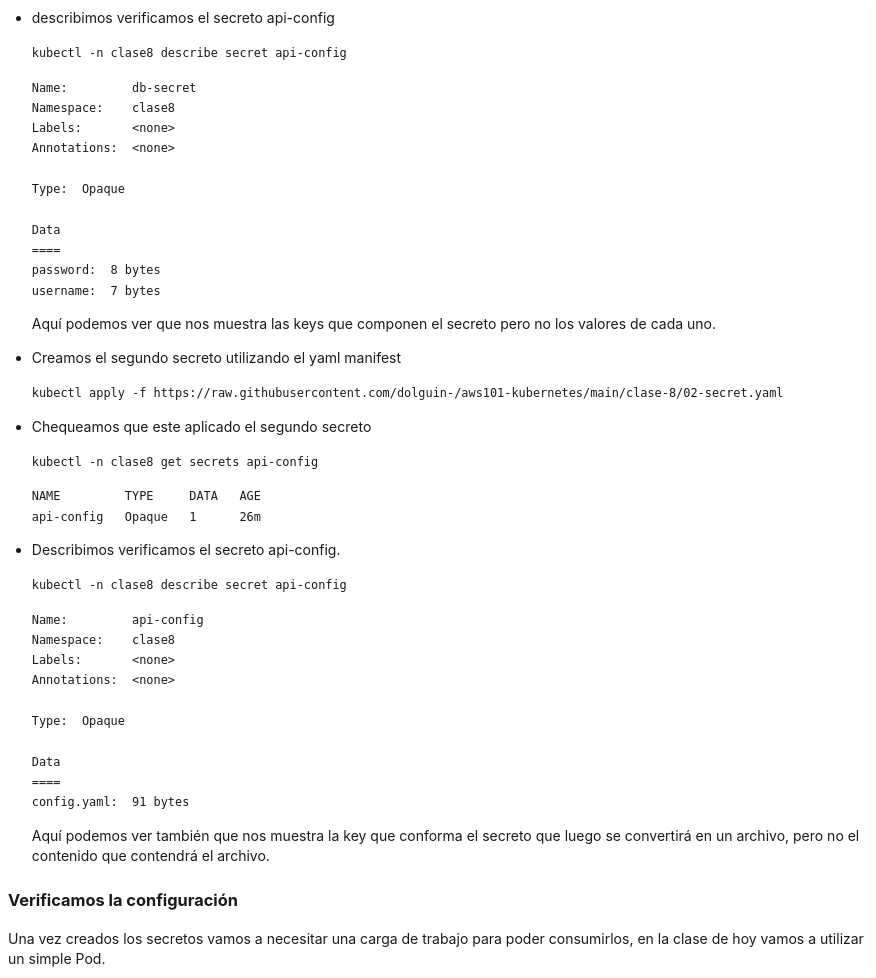 - describimos verificamos el secreto api-config

  `kubectl -n clase8 describe secret api-config`

  ```shell
  Name:         db-secret
  Namespace:    clase8
  Labels:       <none>
  Annotations:  <none>

  Type:  Opaque

  Data
  ====
  password:  8 bytes
  username:  7 bytes
  ```

  Aquí podemos ver que nos muestra las keys que componen el secreto pero no los valores de cada uno.

- Creamos el segundo secreto utilizando el yaml manifest

  `kubectl apply -f https://raw.githubusercontent.com/dolguin-/aws101-kubernetes/main/clase-8/02-secret.yaml`

- Chequeamos que este aplicado el segundo secreto

  `kubectl -n clase8 get secrets api-config`

  ```shell
  NAME         TYPE     DATA   AGE
  api-config   Opaque   1      26m
  ```

- Describimos verificamos el secreto api-config.

  `kubectl -n clase8 describe secret api-config`

  ```shell
  Name:         api-config
  Namespace:    clase8
  Labels:       <none>
  Annotations:  <none>

  Type:  Opaque

  Data
  ====
  config.yaml:  91 bytes
  ````

  Aquí podemos ver también que nos muestra la key que conforma el secreto que luego se convertirá en un archivo, pero no el contenido que contendrá el archivo.

### Verificamos la configuración

Una vez creados los secretos vamos a necesitar una carga de trabajo para poder consumirlos, en la clase de hoy vamos a utilizar un simple Pod.
